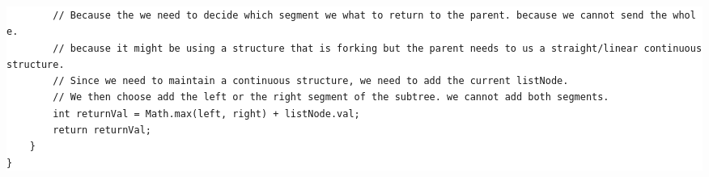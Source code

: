             // Because the we need to decide which segment we what to return to the parent. because we cannot send the whole.
            // because it might be using a structure that is forking but the parent needs to us a straight/linear continuous structure.
            // Since we need to maintain a continuous structure, we need to add the current listNode.
            // We then choose add the left or the right segment of the subtree. we cannot add both segments.
            int returnVal = Math.max(left, right) + listNode.val;    
            return returnVal;
        }
    }